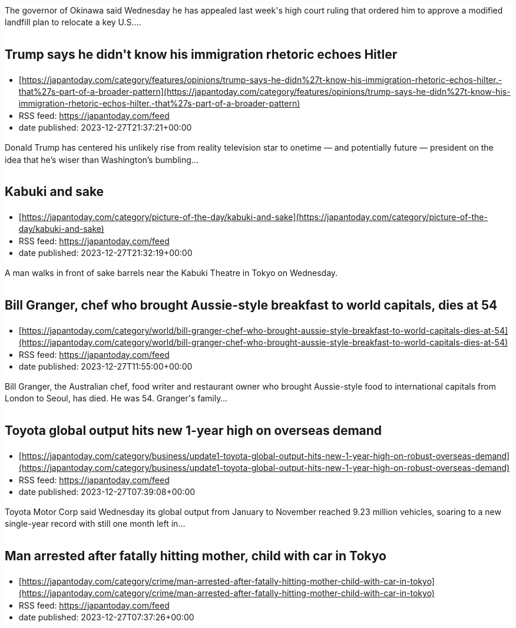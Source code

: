 The governor of Okinawa said Wednesday he has appealed last week's high court ruling that ordered him to approve a modified landfill plan to relocate a key U.S.…

## Trump says he didn't know his immigration rhetoric echoes Hitler
 - [https://japantoday.com/category/features/opinions/trump-says-he-didn%27t-know-his-immigration-rhetoric-echos-hilter.-that%27s-part-of-a-broader-pattern](https://japantoday.com/category/features/opinions/trump-says-he-didn%27t-know-his-immigration-rhetoric-echos-hilter.-that%27s-part-of-a-broader-pattern)
 - RSS feed: https://japantoday.com/feed
 - date published: 2023-12-27T21:37:21+00:00

Donald Trump has centered his unlikely rise from reality television star to onetime — and potentially future — president on the idea that he’s wiser than Washington’s bumbling…

## Kabuki and sake
 - [https://japantoday.com/category/picture-of-the-day/kabuki-and-sake](https://japantoday.com/category/picture-of-the-day/kabuki-and-sake)
 - RSS feed: https://japantoday.com/feed
 - date published: 2023-12-27T21:32:19+00:00

A man walks in front of sake barrels near the Kabuki Theatre in Tokyo on Wednesday.

## Bill Granger, chef who brought Aussie-style breakfast to world capitals, dies at 54
 - [https://japantoday.com/category/world/bill-granger-chef-who-brought-aussie-style-breakfast-to-world-capitals-dies-at-54](https://japantoday.com/category/world/bill-granger-chef-who-brought-aussie-style-breakfast-to-world-capitals-dies-at-54)
 - RSS feed: https://japantoday.com/feed
 - date published: 2023-12-27T11:55:00+00:00

Bill Granger, the Australian chef, food writer and restaurant owner who brought Aussie-style food to international capitals from London to Seoul, has died. He was 54. 
Granger's family…

## Toyota global output hits new 1-year high on overseas demand
 - [https://japantoday.com/category/business/update1-toyota-global-output-hits-new-1-year-high-on-robust-overseas-demand](https://japantoday.com/category/business/update1-toyota-global-output-hits-new-1-year-high-on-robust-overseas-demand)
 - RSS feed: https://japantoday.com/feed
 - date published: 2023-12-27T07:39:08+00:00

Toyota Motor Corp said Wednesday its global output from January to November reached 9.23 million vehicles, soaring to a new single-year record with still one month left in…

## Man arrested after fatally hitting mother, child with car in Tokyo
 - [https://japantoday.com/category/crime/man-arrested-after-fatally-hitting-mother-child-with-car-in-tokyo](https://japantoday.com/category/crime/man-arrested-after-fatally-hitting-mother-child-with-car-in-tokyo)
 - RSS feed: https://japantoday.com/feed
 - date published: 2023-12-27T07:37:26+00:00
